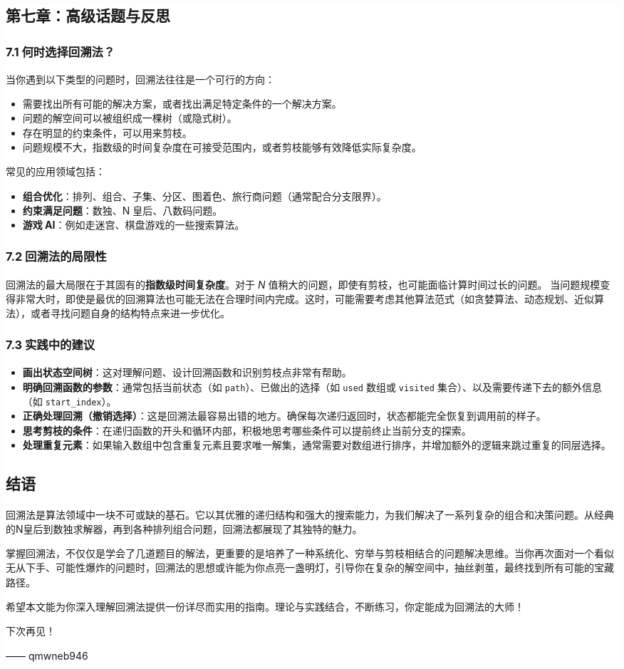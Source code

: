 ## 第七章：高级话题与反思

### 7.1 何时选择回溯法？

当你遇到以下类型的问题时，回溯法往往是一个可行的方向：
*   需要找出所有可能的解决方案，或者找出满足特定条件的一个解决方案。
*   问题的解空间可以被组织成一棵树（或隐式树）。
*   存在明显的约束条件，可以用来剪枝。
*   问题规模不大，指数级的时间复杂度在可接受范围内，或者剪枝能够有效降低实际复杂度。

常见的应用领域包括：
*   **组合优化**：排列、组合、子集、分区、图着色、旅行商问题（通常配合分支限界）。
*   **约束满足问题**：数独、N 皇后、八数码问题。
*   **游戏 AI**：例如走迷宫、棋盘游戏的一些搜索算法。

### 7.2 回溯法的局限性

回溯法的最大局限在于其固有的**指数级时间复杂度**。对于 $N$ 值稍大的问题，即使有剪枝，也可能面临计算时间过长的问题。
当问题规模变得非常大时，即使是最优的回溯算法也可能无法在合理时间内完成。这时，可能需要考虑其他算法范式（如贪婪算法、动态规划、近似算法），或者寻找问题自身的结构特点来进一步优化。

### 7.3 实践中的建议

*   **画出状态空间树**：这对理解问题、设计回溯函数和识别剪枝点非常有帮助。
*   **明确回溯函数的参数**：通常包括当前状态（如 `path`）、已做出的选择（如 `used` 数组或 `visited` 集合）、以及需要传递下去的额外信息（如 `start_index`）。
*   **正确处理回溯（撤销选择）**：这是回溯法最容易出错的地方。确保每次递归返回时，状态都能完全恢复到调用前的样子。
*   **思考剪枝的条件**：在递归函数的开头和循环内部，积极地思考哪些条件可以提前终止当前分支的探索。
*   **处理重复元素**：如果输入数组中包含重复元素且要求唯一解集，通常需要对数组进行排序，并增加额外的逻辑来跳过重复的同层选择。

## 结语

回溯法是算法领域中一块不可或缺的基石。它以其优雅的递归结构和强大的搜索能力，为我们解决了一系列复杂的组合和决策问题。从经典的N皇后到数独求解器，再到各种排列组合问题，回溯法都展现了其独特的魅力。

掌握回溯法，不仅仅是学会了几道题目的解法，更重要的是培养了一种系统化、穷举与剪枝相结合的问题解决思维。当你再次面对一个看似无从下手、可能性爆炸的问题时，回溯法的思想或许能为你点亮一盏明灯，引导你在复杂的解空间中，抽丝剥茧，最终找到所有可能的宝藏路径。

希望本文能为你深入理解回溯法提供一份详尽而实用的指南。理论与实践结合，不断练习，你定能成为回溯法的大师！

下次再见！

—— qmwneb946